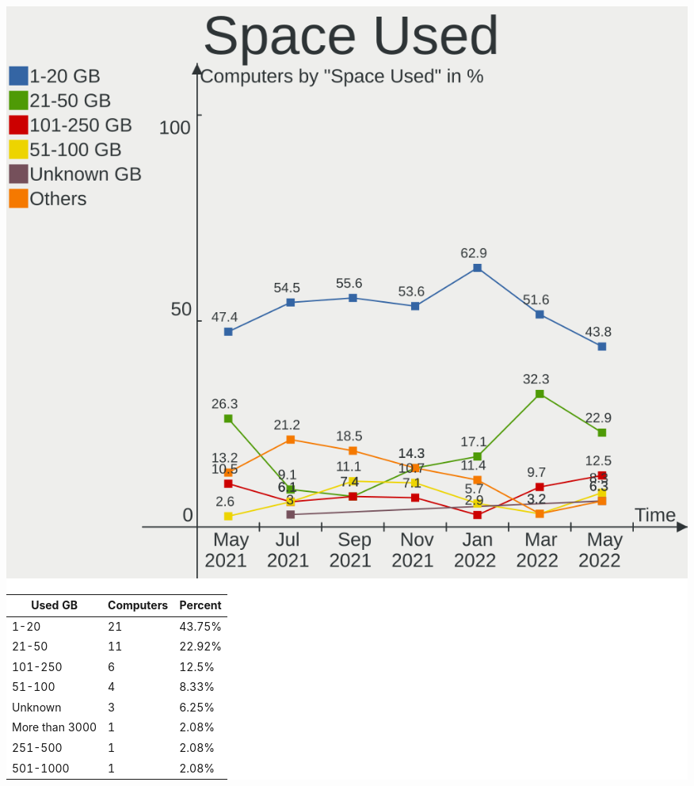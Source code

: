 ![Space Used](./All/images/line_chart/drive_space_used.svg)

| Used GB        | Computers | Percent |
|----------------|-----------|---------|
| 1-20           | 21        | 43.75%  |
| 21-50          | 11        | 22.92%  |
| 101-250        | 6         | 12.5%   |
| 51-100         | 4         | 8.33%   |
| Unknown        | 3         | 6.25%   |
| More than 3000 | 1         | 2.08%   |
| 251-500        | 1         | 2.08%   |
| 501-1000       | 1         | 2.08%   |
